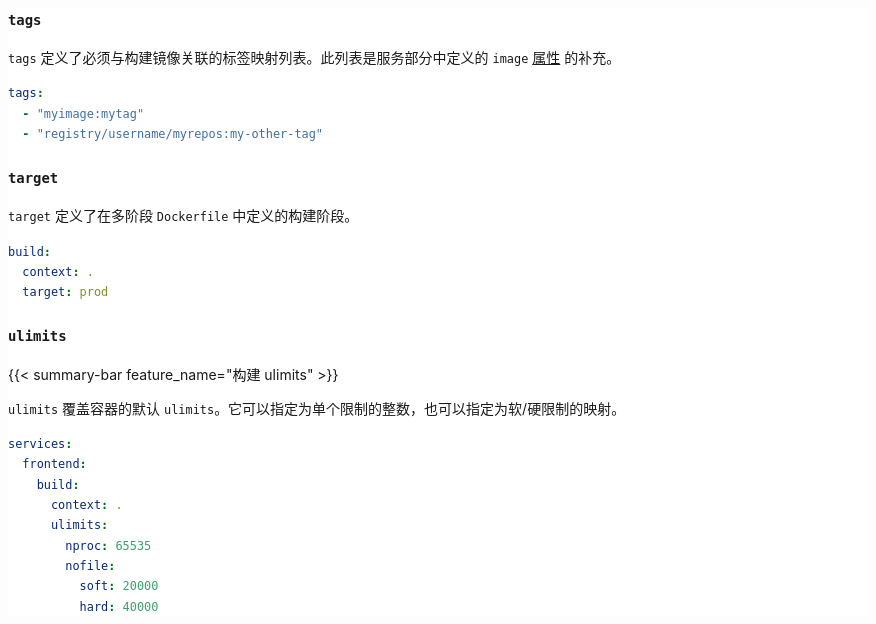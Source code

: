 ### `tags`

`tags` 定义了必须与构建镜像关联的标签映射列表。此列表是服务部分中定义的 `image` [属性](services.md#image) 的补充。

```yml
tags:
  - "myimage:mytag"
  - "registry/username/myrepos:my-other-tag"
```

### `target`

`target` 定义了在多阶段 `Dockerfile` 中定义的构建阶段。

```yml
build:
  context: .
  target: prod
```

### `ulimits`

{{< summary-bar feature_name="构建 ulimits" >}}

`ulimits` 覆盖容器的默认 `ulimits`。它可以指定为单个限制的整数，也可以指定为软/硬限制的映射。

```yml
services:
  frontend:
    build:
      context: .
      ulimits:
        nproc: 65535
        nofile:
          soft: 20000
          hard: 40000
```
